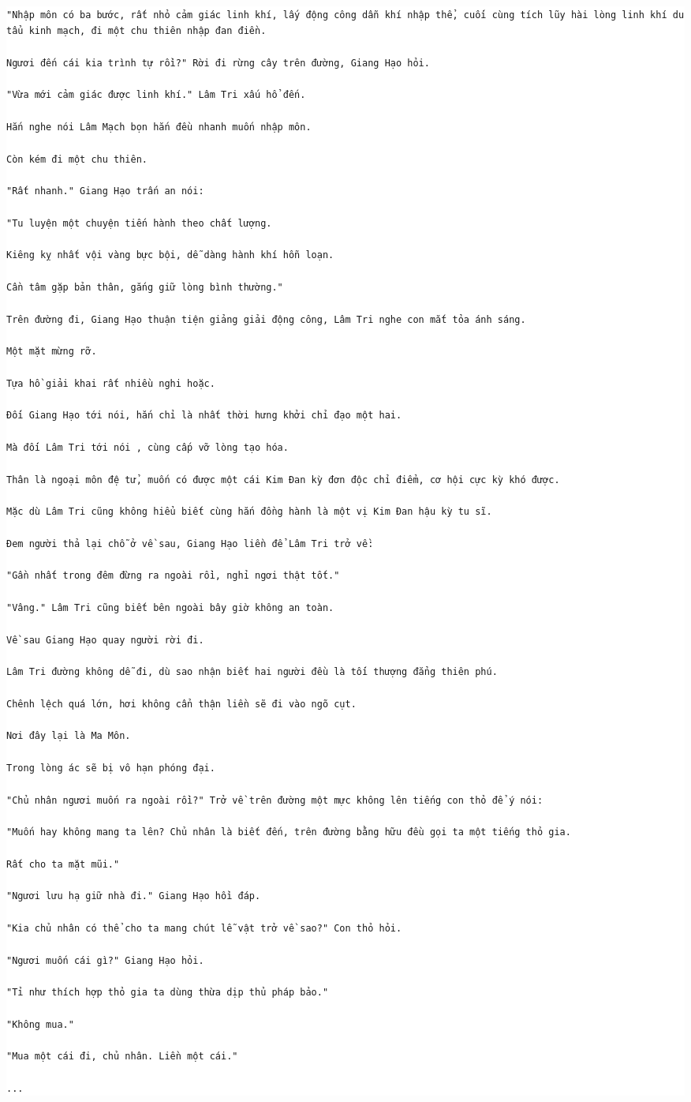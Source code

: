	"Nhập môn có ba bước, rất nhỏ cảm giác linh khí, lấy động công dẫn khí nhập thể, cuối cùng tích lũy hài lòng linh khí du tẩu kinh mạch, đi một chu thiên nhập đan điền.

	Ngươi đến cái kia trình tự rồi?" Rời đi rừng cây trên đường, Giang Hạo hỏi.

	"Vừa mới cảm giác được linh khí." Lâm Tri xấu hổ đến.

	Hắn nghe nói Lâm Mạch bọn hắn đều nhanh muốn nhập môn.

	Còn kém đi một chu thiên.

	"Rất nhanh." Giang Hạo trấn an nói:

	"Tu luyện một chuyện tiến hành theo chất lượng.

	Kiêng kỵ nhất vội vàng bực bội, dễ dàng hành khí hỗn loạn.

	Cần tâm gặp bản thân, gắng giữ lòng bình thường."

	Trên đường đi, Giang Hạo thuận tiện giảng giải động công, Lâm Tri nghe con mắt tỏa ánh sáng.

	Một mặt mừng rỡ.

	Tựa hồ giải khai rất nhiều nghi hoặc.

	Đối Giang Hạo tới nói, hắn chỉ là nhất thời hưng khởi chỉ đạo một hai.

	Mà đối Lâm Tri tới nói , cùng cấp vỡ lòng tạo hóa.

	Thân là ngoại môn đệ tử, muốn có được một cái Kim Đan kỳ đơn độc chỉ điểm, cơ hội cực kỳ khó được.

	Mặc dù Lâm Tri cũng không hiểu biết cùng hắn đồng hành là một vị Kim Đan hậu kỳ tu sĩ.

	Đem người thả lại chỗ ở về sau, Giang Hạo liền để Lâm Tri trở về:

	"Gần nhất trong đêm đừng ra ngoài rồi, nghỉ ngơi thật tốt."

	"Vâng." Lâm Tri cũng biết bên ngoài bây giờ không an toàn.

	Về sau Giang Hạo quay người rời đi.

	Lâm Tri đường không dễ đi, dù sao nhận biết hai người đều là tối thượng đẳng thiên phú.

	Chênh lệch quá lớn, hơi không cẩn thận liền sẽ đi vào ngõ cụt.

	Nơi đây lại là Ma Môn.

	Trong lòng ác sẽ bị vô hạn phóng đại.

	"Chủ nhân ngươi muốn ra ngoài rồi?" Trở về trên đường một mực không lên tiếng con thỏ để ý nói:

	"Muốn hay không mang ta lên? Chủ nhân là biết đến, trên đường bằng hữu đều gọi ta một tiếng thỏ gia.

	Rất cho ta mặt mũi."

	"Ngươi lưu hạ giữ nhà đi." Giang Hạo hồi đáp.

	"Kia chủ nhân có thể cho ta mang chút lễ vật trở về sao?" Con thỏ hỏi.

	"Ngươi muốn cái gì?" Giang Hạo hỏi.

	"Tỉ như thích hợp thỏ gia ta dùng thừa dịp thủ pháp bảo."

	"Không mua."

	"Mua một cái đi, chủ nhân. Liền một cái."

	...




